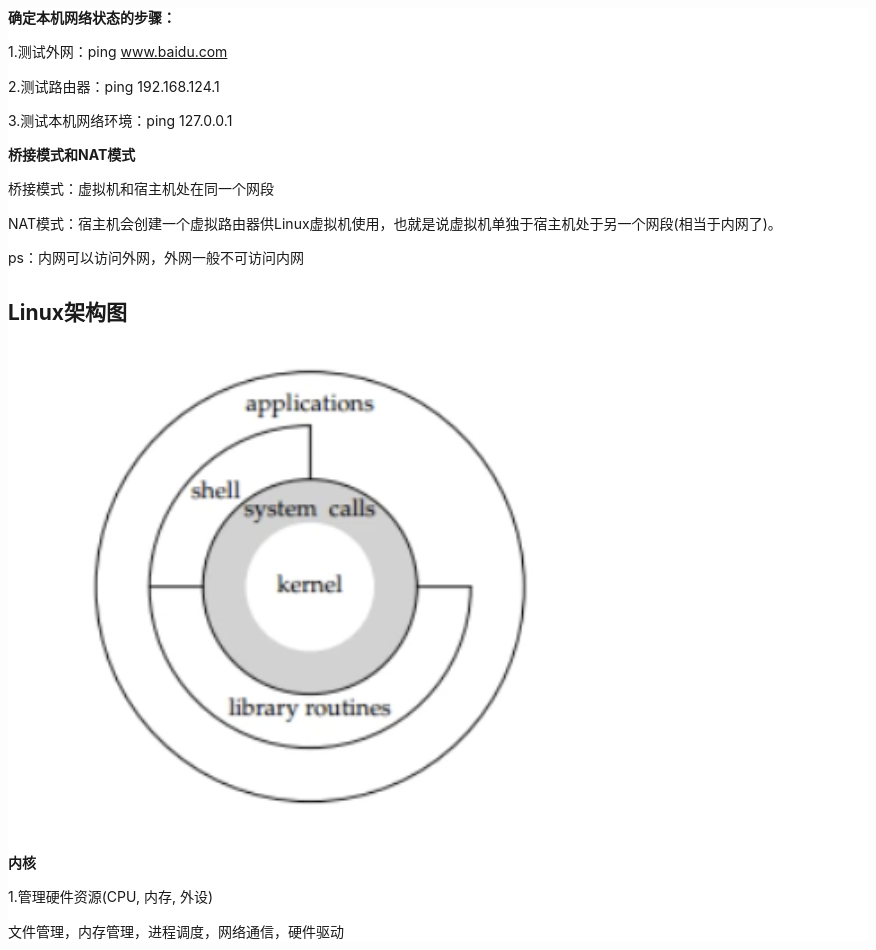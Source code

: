 

**确定本机网络状态的步骤：**

1.测试外网：ping www.baidu.com

2.测试路由器：ping 192.168.124.1

3.测试本机网络环境：ping 127.0.0.1



**桥接模式和NAT模式**

桥接模式：虚拟机和宿主机处在同一个网段

NAT模式：宿主机会创建一个虚拟路由器供Linux虚拟机使用，也就是说虚拟机单独于宿主机处于另一个网段(相当于内网了)。

ps：内网可以访问外网，外网一般不可访问内网







## **Linux架构图**

![image-20240401111035058](./assets/image-20240401111035058.png)

**内核**

1.管理硬件资源(CPU, 内存, 外设)

文件管理，内存管理，进程调度，网络通信，硬件驱动
